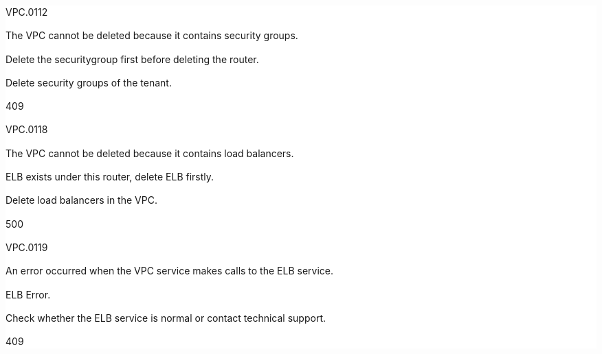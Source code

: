 <td class="cellrowborder" valign="top" headers="mcps1.1.7.1.2 "><p id="en-us_topic_0201534022_p4347646118568"><a name="en-us_topic_0201534022_p4347646118568"></a><a name="en-us_topic_0201534022_p4347646118568"></a>VPC.0112</p>
</td>
<td class="cellrowborder" valign="top" headers="mcps1.1.7.1.3 "><p id="en-us_topic_0201534022_p3193243418568"><a name="en-us_topic_0201534022_p3193243418568"></a><a name="en-us_topic_0201534022_p3193243418568"></a>The VPC cannot be deleted because it contains security groups.</p>
</td>
<td class="cellrowborder" valign="top" headers="mcps1.1.7.1.4 "><p id="en-us_topic_0201534022_p73061037499"><a name="en-us_topic_0201534022_p73061037499"></a><a name="en-us_topic_0201534022_p73061037499"></a>Delete the securitygroup first before deleting the router.</p>
</td>
<td class="cellrowborder" valign="top" headers="mcps1.1.7.1.5 "><p id="en-us_topic_0201534022_p141722422101"><a name="en-us_topic_0201534022_p141722422101"></a><a name="en-us_topic_0201534022_p141722422101"></a>Delete security groups of the tenant.</p>
</td>
</tr>
<tr id="en-us_topic_0201534022_row6351755110243"><td class="cellrowborder" valign="top" headers="mcps1.1.7.1.1 "><p id="en-us_topic_0201534022_p1672218613912"><a name="en-us_topic_0201534022_p1672218613912"></a><a name="en-us_topic_0201534022_p1672218613912"></a>409</p>
</td>
<td class="cellrowborder" valign="top" headers="mcps1.1.7.1.2 "><p id="en-us_topic_0201534022_p4464803110243"><a name="en-us_topic_0201534022_p4464803110243"></a><a name="en-us_topic_0201534022_p4464803110243"></a>VPC.0118</p>
</td>
<td class="cellrowborder" valign="top" headers="mcps1.1.7.1.3 "><p id="en-us_topic_0201534022_p5972077610243"><a name="en-us_topic_0201534022_p5972077610243"></a><a name="en-us_topic_0201534022_p5972077610243"></a>The VPC cannot be deleted because it contains load balancers.</p>
</td>
<td class="cellrowborder" valign="top" headers="mcps1.1.7.1.4 "><p id="en-us_topic_0201534022_p33061374913"><a name="en-us_topic_0201534022_p33061374913"></a><a name="en-us_topic_0201534022_p33061374913"></a>ELB exists under this router, delete ELB firstly.</p>
</td>
<td class="cellrowborder" valign="top" headers="mcps1.1.7.1.5 "><p id="en-us_topic_0201534022_p917284261014"><a name="en-us_topic_0201534022_p917284261014"></a><a name="en-us_topic_0201534022_p917284261014"></a>Delete load balancers in the VPC.</p>
</td>
</tr>
<tr id="en-us_topic_0201534022_row2942461410425"><td class="cellrowborder" valign="top" headers="mcps1.1.7.1.1 "><p id="en-us_topic_0201534022_p127224610913"><a name="en-us_topic_0201534022_p127224610913"></a><a name="en-us_topic_0201534022_p127224610913"></a>500</p>
</td>
<td class="cellrowborder" valign="top" headers="mcps1.1.7.1.2 "><p id="en-us_topic_0201534022_p3458352910425"><a name="en-us_topic_0201534022_p3458352910425"></a><a name="en-us_topic_0201534022_p3458352910425"></a>VPC.0119</p>
</td>
<td class="cellrowborder" valign="top" headers="mcps1.1.7.1.3 "><p id="en-us_topic_0201534022_p4980247310425"><a name="en-us_topic_0201534022_p4980247310425"></a><a name="en-us_topic_0201534022_p4980247310425"></a>An error occurred when the VPC service makes calls to the ELB service.</p>
</td>
<td class="cellrowborder" valign="top" headers="mcps1.1.7.1.4 "><p id="en-us_topic_0201534022_p93067371299"><a name="en-us_topic_0201534022_p93067371299"></a><a name="en-us_topic_0201534022_p93067371299"></a>ELB Error.</p>
</td>
<td class="cellrowborder" valign="top" headers="mcps1.1.7.1.5 "><p id="en-us_topic_0201534022_p31726425109"><a name="en-us_topic_0201534022_p31726425109"></a><a name="en-us_topic_0201534022_p31726425109"></a>Check whether the ELB service is normal or contact technical support.</p>
</td>
</tr>
<tr id="en-us_topic_0201534022_row1895645618568"><td class="cellrowborder" valign="top" headers="mcps1.1.7.1.1 "><p id="en-us_topic_0201534022_p1772217612912"><a name="en-us_topic_0201534022_p1772217612912"></a><a name="en-us_topic_0201534022_p1772217612912"></a>409</p>
</td>